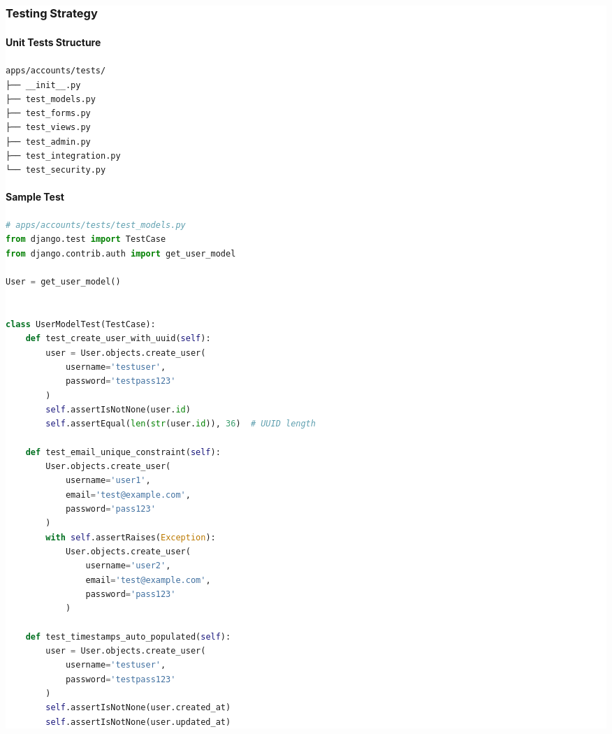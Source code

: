 ### Testing Strategy

#### Unit Tests Structure
```
apps/accounts/tests/
├── __init__.py
├── test_models.py
├── test_forms.py
├── test_views.py
├── test_admin.py
├── test_integration.py
└── test_security.py
```

#### Sample Test
```python
# apps/accounts/tests/test_models.py
from django.test import TestCase
from django.contrib.auth import get_user_model

User = get_user_model()


class UserModelTest(TestCase):
    def test_create_user_with_uuid(self):
        user = User.objects.create_user(
            username='testuser',
            password='testpass123'
        )
        self.assertIsNotNone(user.id)
        self.assertEqual(len(str(user.id)), 36)  # UUID length
    
    def test_email_unique_constraint(self):
        User.objects.create_user(
            username='user1',
            email='test@example.com',
            password='pass123'
        )
        with self.assertRaises(Exception):
            User.objects.create_user(
                username='user2',
                email='test@example.com',
                password='pass123'
            )
    
    def test_timestamps_auto_populated(self):
        user = User.objects.create_user(
            username='testuser',
            password='testpass123'
        )
        self.assertIsNotNone(user.created_at)
        self.assertIsNotNone(user.updated_at)
```
